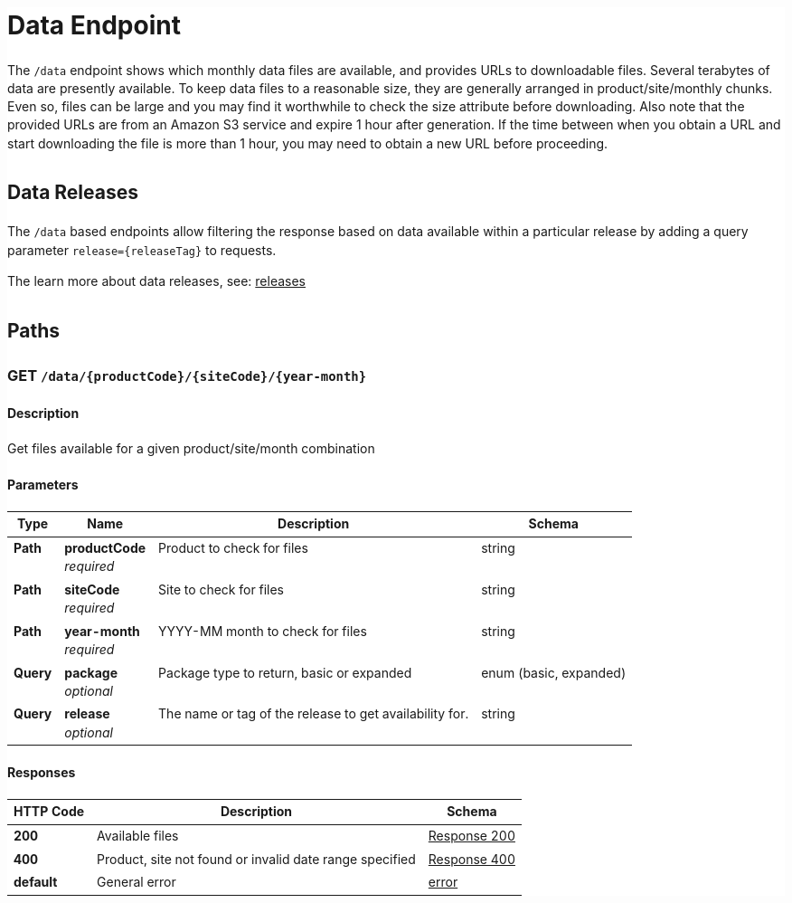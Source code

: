 # Data Endpoint

The `/data` endpoint shows which monthly data files are available, and provides 
URLs to downloadable files. Several terabytes of data are presently available. 
To keep data files to a reasonable size, they are generally arranged in 
product/site/monthly chunks. Even so, files can be large and you may find it 
worthwhile to check the size attribute before downloading. Also note that the 
provided URLs are from an Amazon S3 service and expire 1 hour after 
generation. If the time between when you obtain a URL and start downloading the 
file is more than 1 hour, you may need to obtain a new URL before proceeding.  

<a name="data-releases"></a>
## **Data Releases**

The `/data` based endpoints allow filtering the response based on data available within 
a particular release by adding a query parameter `release={releaseTag}` to requests.  

The learn more about data releases, see: <a href="#" onclick="Router.jumpToReleasePage()">releases</a>


<a name="paths"></a>
## **Paths**

<a name="get_data-availability"></a>
### GET `/data/{productCode}/{siteCode}/{year-month}`

#### **Description**
Get files available for a given product/site/month combination


#### **Parameters**

|Type|Name|Description|Schema|
|---|---|---|---|
|**Path**|**productCode**  <br>*required*|Product to check for files|string|
|**Path**|**siteCode**  <br>*required*|Site to check for files|string|
|**Path**|**year-month**  <br>*required*|YYYY-MM month to check for files|string|
|**Query**|**package**  <br>*optional*|Package type to return, basic or expanded|enum (basic, expanded)|
|**Query**|**release**  <br>*optional*|The name or tag of the release to get availability for.|string|


#### **Responses**

|HTTP Code|Description|Schema|
|---|---|---|
|**200**|Available files|[Response 200](#get_data_availability_resposne_200)|
|**400**|Product, site not found or invalid date range specified|[Response 400](#get_data_availability_resposne_400)|
|**default**|General error|[error](#error)|
